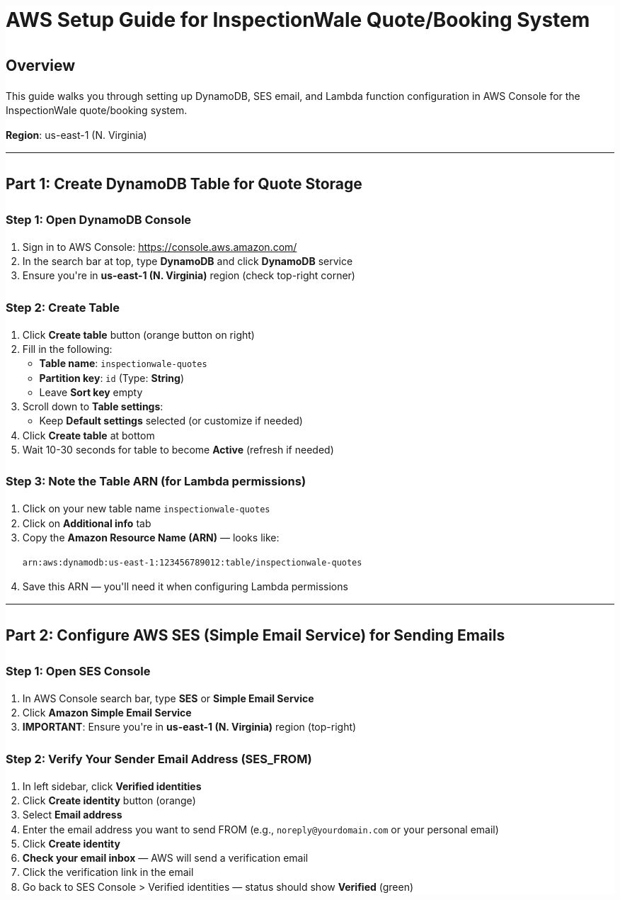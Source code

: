 # AWS Setup Guide for InspectionWale Quote/Booking System

## Overview
This guide walks you through setting up DynamoDB, SES email, and Lambda function configuration in AWS Console for the InspectionWale quote/booking system.

**Region**: us-east-1 (N. Virginia)

---

## Part 1: Create DynamoDB Table for Quote Storage

### Step 1: Open DynamoDB Console
1. Sign in to AWS Console: https://console.aws.amazon.com/
2. In the search bar at top, type **DynamoDB** and click **DynamoDB** service
3. Ensure you're in **us-east-1 (N. Virginia)** region (check top-right corner)

### Step 2: Create Table
1. Click **Create table** button (orange button on right)
2. Fill in the following:
   - **Table name**: `inspectionwale-quotes`
   - **Partition key**: `id` (Type: **String**)
   - Leave **Sort key** empty
3. Scroll down to **Table settings**:
   - Keep **Default settings** selected (or customize if needed)
4. Click **Create table** at bottom
5. Wait 10-30 seconds for table to become **Active** (refresh if needed)

### Step 3: Note the Table ARN (for Lambda permissions)
1. Click on your new table name `inspectionwale-quotes`
2. Click on **Additional info** tab
3. Copy the **Amazon Resource Name (ARN)** — looks like:
   ```
   arn:aws:dynamodb:us-east-1:123456789012:table/inspectionwale-quotes
   ```
4. Save this ARN — you'll need it when configuring Lambda permissions

---

## Part 2: Configure AWS SES (Simple Email Service) for Sending Emails

### Step 1: Open SES Console
1. In AWS Console search bar, type **SES** or **Simple Email Service**
2. Click **Amazon Simple Email Service**
3. **IMPORTANT**: Ensure you're in **us-east-1 (N. Virginia)** region (top-right)

### Step 2: Verify Your Sender Email Address (SES_FROM)
1. In left sidebar, click **Verified identities**
2. Click **Create identity** button (orange)
3. Select **Email address**
4. Enter the email address you want to send FROM (e.g., `noreply@yourdomain.com` or your personal email)
5. Click **Create identity**
6. **Check your email inbox** — AWS will send a verification email
7. Click the verification link in the email
8. Go back to SES Console > Verified identities — status should show **Verified** (green)
